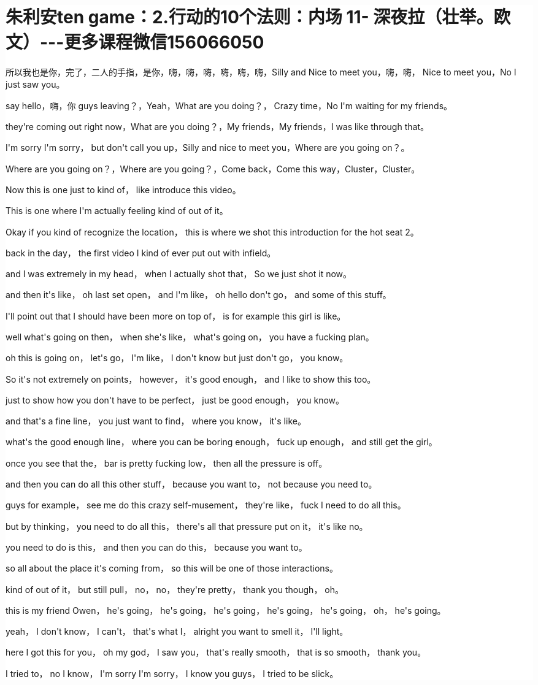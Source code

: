 # 朱利安ten game：2.行动的10个法则：内场 11- 深夜拉（壮举。欧文）​---更多课程微信156066050

所以我也是你，完了，二人的手指，是你，嗨，嗨，嗨，嗨，嗨，嗨，Silly and Nice to meet you，嗨，嗨， Nice to meet you，No I just saw you。

 say hello，嗨，你 guys leaving？，Yeah，What are you doing？， Crazy time，No I'm waiting for my friends。

 they're coming out right now，What are you doing？，My friends，My friends，I was like through that。

I'm sorry I'm sorry， but don't call you up，Silly and nice to meet you，Where are you going on？。

Where are you going on？，Where are you going？，Come back，Come this way，Cluster，Cluster。

Now this is one just to kind of， like introduce this video。

 This is one where I'm actually feeling kind of out of it。

 Okay if you kind of recognize the location， this is where we shot this introduction for the hot seat 2。

 back in the day， the first video I kind of ever put out with infield。

 and I was extremely in my head， when I actually shot that， So we just shot it now。

 and then it's like， oh last set open， and I'm like， oh hello don't go， and some of this stuff。

 I'll point out that I should have been more on top of， is for example this girl is like。

 well what's going on then， when she's like， what's going on， you have a fucking plan。

 oh this is going on， let's go， I'm like， I don't know but just don't go， you know。

 So it's not extremely on points， however， it's good enough， and I like to show this too。

 just to show how you don't have to be perfect， just be good enough， you know。

 and that's a fine line， you just want to find， where you know， it's like。

 what's the good enough line， where you can be boring enough， fuck up enough， and still get the girl。

 once you see that the， bar is pretty fucking low， then all the pressure is off。

 and then you can do all this other stuff， because you want to， not because you need to。

 guys for example， see me do this crazy self-musement， they're like， fuck I need to do all this。

 but by thinking， you need to do all this， there's all that pressure put on it， it's like no。

 you need to do is this， and then you can do this， because you want to。

 so all about the place it's coming from， so this will be one of those interactions。

 kind of out of it， but still pull， no， no， they're pretty， thank you though， oh。

 this is my friend Owen， he's going， he's going， he's going， he's going， he's going， oh， he's going。

 yeah， I don't know， I can't， that's what I， alright you want to smell it， I'll light。

 here I got this for you， oh my god， I saw you， that's really smooth， that is so smooth， thank you。

 I tried to， no I know， I'm sorry I'm sorry， I know you guys， I tried to be slick。
